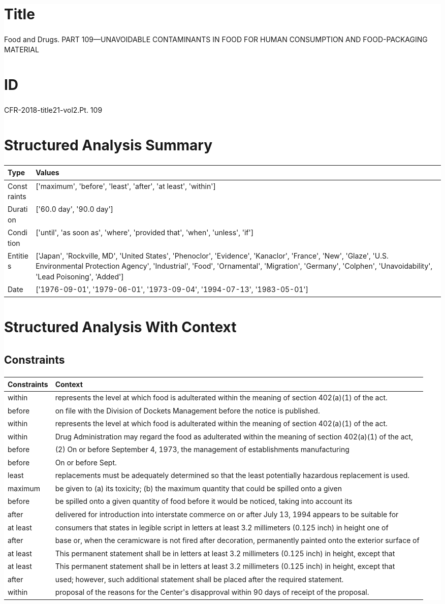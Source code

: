# Title

 Food and Drugs. PART 109—UNAVOIDABLE CONTAMINANTS IN FOOD FOR HUMAN CONSUMPTION AND FOOD-PACKAGING MATERIAL


# ID

 CFR-2018-title21-vol2.Pt. 109


# Structured Analysis Summary

| Type        | Values                                                                                                                                                                                                                                                                 |
|:------------|:-----------------------------------------------------------------------------------------------------------------------------------------------------------------------------------------------------------------------------------------------------------------------|
| Constraints | ['maximum', 'before', 'least', 'after', 'at least', 'within']                                                                                                                                                                                                          |
| Duration    | ['60.0 day', '90.0 day']                                                                                                                                                                                                                                               |
| Condition   | ['until', 'as soon as', 'where', 'provided that', 'when', 'unless', 'if']                                                                                                                                                                                              |
| Entities    | ['Japan', 'Rockville, MD', 'United States', 'Phenoclor', 'Evidence', 'Kanaclor', 'France', 'New', 'Glaze', 'U.S. Environmental Protection Agency', 'Industrial', 'Food', 'Ornamental', 'Migration', 'Germany', 'Colphen', 'Unavoidability', 'Lead Poisoning', 'Added'] |
| Date        | ['1976-09-01', '1979-06-01', '1973-09-04', '1994-07-13', '1983-05-01']                                                                                                                                                                                                 |


# Structured Analysis With Context

 


## Constraints

| Constraints   | Context                                                                                                       |
|:--------------|:--------------------------------------------------------------------------------------------------------------|
| within        | represents the level at which food is adulterated within  the meaning of section 402(a)(1) of the act.        |
| before        | on file with the Division of Dockets Management before  the notice is published.                              |
| within        | represents the level at which food is adulterated within  the meaning of section 402(a)(1) of the act.        |
| within        | Drug Administration may regard the food as adulterated within the meaning of section 402(a)(1) of the act,    |
| before        | (2) On or  before September 4, 1973, the management of establishments manufacturing                           |
| before        | On or  before  Sept.                                                                                          |
| least         | replacements must be adequately determined so that the least  potentially hazardous replacement is used.      |
| maximum       | be given to (a) its toxicity; (b) the maximum quantity that could be spilled onto a given                     |
| before        | be spilled onto a given quantity of food before it would be noticed, taking into account its                  |
| after         | delivered for introduction into interstate commerce on or after July 13, 1994 appears to be suitable for      |
| at least      | consumers that states in legible script in letters at least 3.2 millimeters (0.125 inch) in height one of     |
| after         | base or, when the ceramicware is not fired after decoration, permanently painted onto the exterior surface of |
| at least      | This permanent statement shall be in letters  at least 3.2 millimeters (0.125 inch) in height, except that    |
| at least      | This permanent statement shall be in letters  at least 3.2 millimeters (0.125 inch) in height, except that    |
| after         | used; however, such additional statement shall be placed after  the required statement.                       |
| within        | proposal of the reasons for the Center's disapproval within  90 days of receipt of the proposal.              |